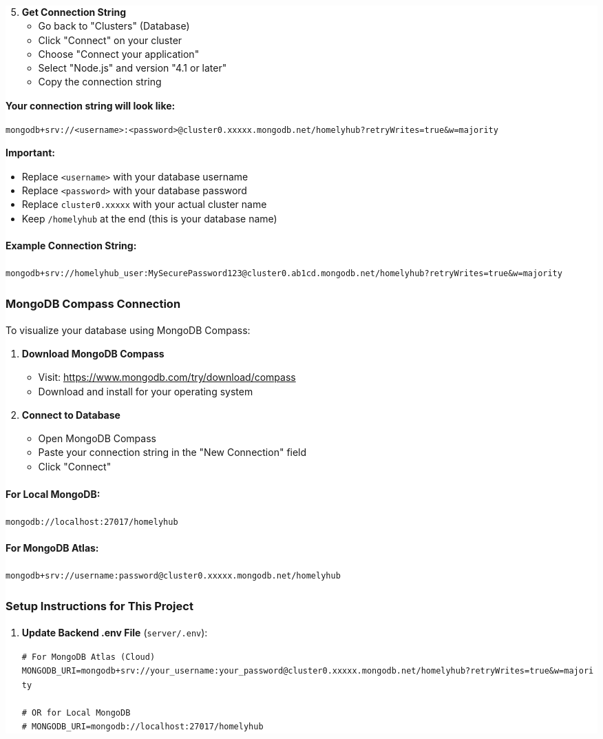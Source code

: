5. **Get Connection String**
   - Go back to "Clusters" (Database)
   - Click "Connect" on your cluster
   - Choose "Connect your application"
   - Select "Node.js" and version "4.1 or later"
   - Copy the connection string

**Your connection string will look like:**
```
mongodb+srv://<username>:<password>@cluster0.xxxxx.mongodb.net/homelyhub?retryWrites=true&w=majority
```

**Important:**
- Replace `<username>` with your database username
- Replace `<password>` with your database password
- Replace `cluster0.xxxxx` with your actual cluster name
- Keep `/homelyhub` at the end (this is your database name)

#### Example Connection String:

```
mongodb+srv://homelyhub_user:MySecurePassword123@cluster0.ab1cd.mongodb.net/homelyhub?retryWrites=true&w=majority
```

### MongoDB Compass Connection

To visualize your database using MongoDB Compass:

1. **Download MongoDB Compass**
   - Visit: https://www.mongodb.com/try/download/compass
   - Download and install for your operating system

2. **Connect to Database**
   - Open MongoDB Compass
   - Paste your connection string in the "New Connection" field
   - Click "Connect"

#### For Local MongoDB:
```
mongodb://localhost:27017/homelyhub
```

#### For MongoDB Atlas:
```
mongodb+srv://username:password@cluster0.xxxxx.mongodb.net/homelyhub
```

### Setup Instructions for This Project

1. **Update Backend .env File** (`server/.env`):
   ```env
   # For MongoDB Atlas (Cloud)
   MONGODB_URI=mongodb+srv://your_username:your_password@cluster0.xxxxx.mongodb.net/homelyhub?retryWrites=true&w=majority
   
   # OR for Local MongoDB
   # MONGODB_URI=mongodb://localhost:27017/homelyhub
   ```
